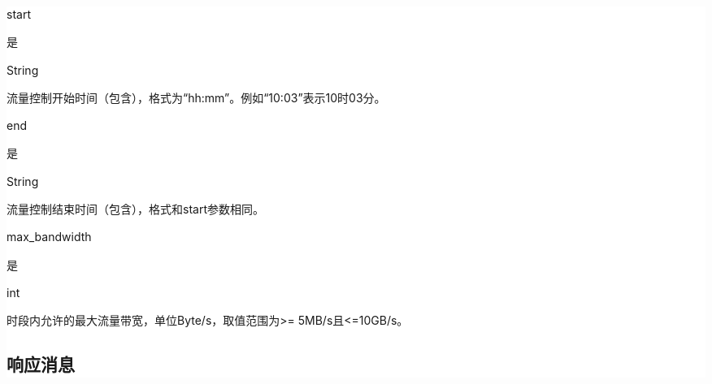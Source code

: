 <tbody><tr id="row1519919564611"><td class="cellrowborder" valign="top" width="30.073007300730076%" headers="mcps1.2.5.1.1 "><p id="p164399314467"><a name="p164399314467"></a><a name="p164399314467"></a>start</p>
</td>
<td class="cellrowborder" valign="top" width="9.780978097809781%" headers="mcps1.2.5.1.2 "><p id="p10439153104616"><a name="p10439153104616"></a><a name="p10439153104616"></a>是</p>
</td>
<td class="cellrowborder" valign="top" width="15.541554155415543%" headers="mcps1.2.5.1.3 "><p id="p843953194615"><a name="p843953194615"></a><a name="p843953194615"></a>String</p>
</td>
<td class="cellrowborder" valign="top" width="44.604460446044605%" headers="mcps1.2.5.1.4 "><p id="p44394316464"><a name="p44394316464"></a><a name="p44394316464"></a>流量控制开始时间（包含），格式为“hh:mm”。例如“10:03”表示10时03分。</p>
</td>
</tr>
<tr id="row5199959468"><td class="cellrowborder" valign="top" width="30.073007300730076%" headers="mcps1.2.5.1.1 "><p id="p3439153116461"><a name="p3439153116461"></a><a name="p3439153116461"></a>end</p>
<p id="p14439831164617"><a name="p14439831164617"></a><a name="p14439831164617"></a></p>
</td>
<td class="cellrowborder" valign="top" width="9.780978097809781%" headers="mcps1.2.5.1.2 "><p id="p164399319467"><a name="p164399319467"></a><a name="p164399319467"></a>是</p>
</td>
<td class="cellrowborder" valign="top" width="15.541554155415543%" headers="mcps1.2.5.1.3 "><p id="p17439193112460"><a name="p17439193112460"></a><a name="p17439193112460"></a>String</p>
</td>
<td class="cellrowborder" valign="top" width="44.604460446044605%" headers="mcps1.2.5.1.4 "><p id="p1743920313467"><a name="p1743920313467"></a><a name="p1743920313467"></a>流量控制结束时间（包含），格式和start参数相同。</p>
</td>
</tr>
<tr id="row1419911514614"><td class="cellrowborder" valign="top" width="30.073007300730076%" headers="mcps1.2.5.1.1 "><p id="p1644213312466"><a name="p1644213312466"></a><a name="p1644213312466"></a>max_bandwidth</p>
</td>
<td class="cellrowborder" valign="top" width="9.780978097809781%" headers="mcps1.2.5.1.2 "><p id="p2443163184614"><a name="p2443163184614"></a><a name="p2443163184614"></a>是</p>
</td>
<td class="cellrowborder" valign="top" width="15.541554155415543%" headers="mcps1.2.5.1.3 "><p id="p3443431204614"><a name="p3443431204614"></a><a name="p3443431204614"></a>int</p>
</td>
<td class="cellrowborder" valign="top" width="44.604460446044605%" headers="mcps1.2.5.1.4 "><p id="p4443203114610"><a name="p4443203114610"></a><a name="p4443203114610"></a>时段内允许的最大流量带宽，单位Byte/s，取值范围为&gt;= 5MB/s且&lt;=10GB/s。</p>
</td>
</tr>
</tbody>
</table>

## 响应消息<a name="section38839134"></a>
